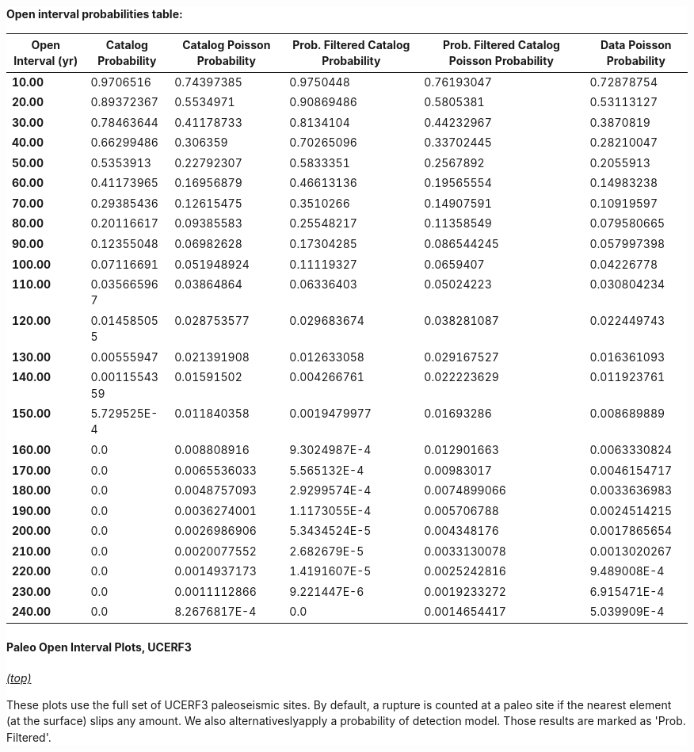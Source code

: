 **Open interval probabilities table:**

| **Open Interval (yr)** | Catalog Probability | Catalog Poisson Probability | Prob. Filtered Catalog Probability | Prob. Filtered Catalog Poisson Probability | Data Poisson Probability |
|-----|-----|-----|-----|-----|-----|
| **10.00** | 0.9706516 | 0.74397385 | 0.9750448 | 0.76193047 | 0.72878754 |
| **20.00** | 0.89372367 | 0.5534971 | 0.90869486 | 0.5805381 | 0.53113127 |
| **30.00** | 0.78463644 | 0.41178733 | 0.8134104 | 0.44232967 | 0.3870819 |
| **40.00** | 0.66299486 | 0.306359 | 0.70265096 | 0.33702445 | 0.28210047 |
| **50.00** | 0.5353913 | 0.22792307 | 0.5833351 | 0.2567892 | 0.2055913 |
| **60.00** | 0.41173965 | 0.16956879 | 0.46613136 | 0.19565554 | 0.14983238 |
| **70.00** | 0.29385436 | 0.12615475 | 0.3510266 | 0.14907591 | 0.10919597 |
| **80.00** | 0.20116617 | 0.09385583 | 0.25548217 | 0.11358549 | 0.079580665 |
| **90.00** | 0.12355048 | 0.06982628 | 0.17304285 | 0.086544245 | 0.057997398 |
| **100.00** | 0.07116691 | 0.051948924 | 0.11119327 | 0.0659407 | 0.04226778 |
| **110.00** | 0.035665967 | 0.03864864 | 0.06336403 | 0.05024223 | 0.030804234 |
| **120.00** | 0.014585055 | 0.028753577 | 0.029683674 | 0.038281087 | 0.022449743 |
| **130.00** | 0.00555947 | 0.021391908 | 0.012633058 | 0.029167527 | 0.016361093 |
| **140.00** | 0.0011554359 | 0.01591502 | 0.004266761 | 0.022223629 | 0.011923761 |
| **150.00** | 5.729525E-4 | 0.011840358 | 0.0019479977 | 0.01693286 | 0.008689889 |
| **160.00** | 0.0 | 0.008808916 | 9.3024987E-4 | 0.012901663 | 0.0063330824 |
| **170.00** | 0.0 | 0.0065536033 | 5.565132E-4 | 0.00983017 | 0.0046154717 |
| **180.00** | 0.0 | 0.0048757093 | 2.9299574E-4 | 0.0074899066 | 0.0033636983 |
| **190.00** | 0.0 | 0.0036274001 | 1.1173055E-4 | 0.005706788 | 0.0024514215 |
| **200.00** | 0.0 | 0.0026986906 | 5.3434524E-5 | 0.004348176 | 0.0017865654 |
| **210.00** | 0.0 | 0.0020077552 | 2.682679E-5 | 0.0033130078 | 0.0013020267 |
| **220.00** | 0.0 | 0.0014937173 | 1.4191607E-5 | 0.0025242816 | 9.489008E-4 |
| **230.00** | 0.0 | 0.0011112866 | 9.221447E-6 | 0.0019233272 | 6.915471E-4 |
| **240.00** | 0.0 | 8.2676817E-4 | 0.0 | 0.0014654417 | 5.039909E-4 |

#### Paleo Open Interval Plots, UCERF3
*[(top)](#mu0_5)*

These plots use the full set of UCERF3 paleoseismic sites. By default, a rupture is counted at a paleo site if the nearest element (at the surface) slips any amount. We also alternativeslyapply a probability of detection model. Those results are marked as 'Prob. Filtered'.
